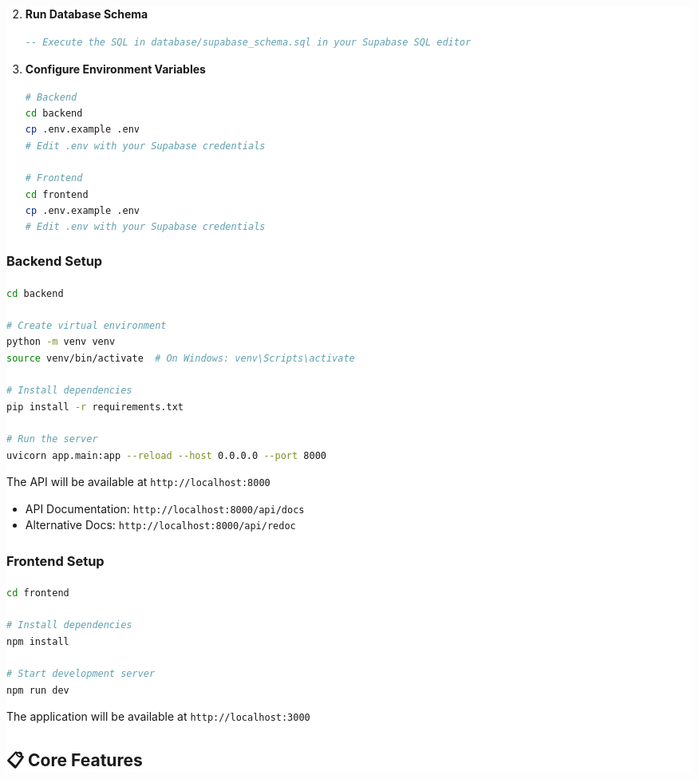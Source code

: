 2. **Run Database Schema**
   ```sql
   -- Execute the SQL in database/supabase_schema.sql in your Supabase SQL editor
   ```

3. **Configure Environment Variables**
   ```bash
   # Backend
   cd backend
   cp .env.example .env
   # Edit .env with your Supabase credentials
   
   # Frontend
   cd frontend
   cp .env.example .env
   # Edit .env with your Supabase credentials
   ```

### Backend Setup

```bash
cd backend

# Create virtual environment
python -m venv venv
source venv/bin/activate  # On Windows: venv\Scripts\activate

# Install dependencies
pip install -r requirements.txt

# Run the server
uvicorn app.main:app --reload --host 0.0.0.0 --port 8000
```

The API will be available at `http://localhost:8000`
- API Documentation: `http://localhost:8000/api/docs`
- Alternative Docs: `http://localhost:8000/api/redoc`

### Frontend Setup

```bash
cd frontend

# Install dependencies
npm install

# Start development server
npm run dev
```

The application will be available at `http://localhost:3000`

## 📋 Core Features
